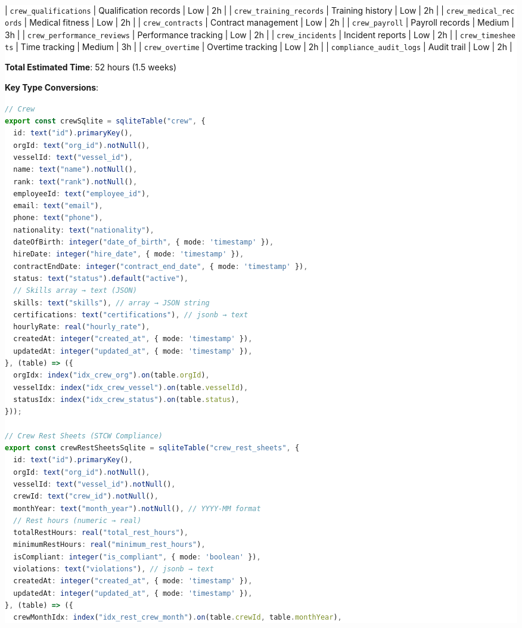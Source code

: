 | `crew_qualifications` | Qualification records | Low | 2h |
| `crew_training_records` | Training history | Low | 2h |
| `crew_medical_records` | Medical fitness | Low | 2h |
| `crew_contracts` | Contract management | Low | 2h |
| `crew_payroll` | Payroll records | Medium | 3h |
| `crew_performance_reviews` | Performance tracking | Low | 2h |
| `crew_incidents` | Incident reports | Low | 2h |
| `crew_timesheets` | Time tracking | Medium | 3h |
| `crew_overtime` | Overtime tracking | Low | 2h |
| `compliance_audit_logs` | Audit trail | Low | 2h |

**Total Estimated Time**: 52 hours (1.5 weeks)

**Key Type Conversions**:
```typescript
// Crew
export const crewSqlite = sqliteTable("crew", {
  id: text("id").primaryKey(),
  orgId: text("org_id").notNull(),
  vesselId: text("vessel_id"),
  name: text("name").notNull(),
  rank: text("rank").notNull(),
  employeeId: text("employee_id"),
  email: text("email"),
  phone: text("phone"),
  nationality: text("nationality"),
  dateOfBirth: integer("date_of_birth", { mode: 'timestamp' }),
  hireDate: integer("hire_date", { mode: 'timestamp' }),
  contractEndDate: integer("contract_end_date", { mode: 'timestamp' }),
  status: text("status").default("active"),
  // Skills array → text (JSON)
  skills: text("skills"), // array → JSON string
  certifications: text("certifications"), // jsonb → text
  hourlyRate: real("hourly_rate"),
  createdAt: integer("created_at", { mode: 'timestamp' }),
  updatedAt: integer("updated_at", { mode: 'timestamp' }),
}, (table) => ({
  orgIdx: index("idx_crew_org").on(table.orgId),
  vesselIdx: index("idx_crew_vessel").on(table.vesselId),
  statusIdx: index("idx_crew_status").on(table.status),
}));

// Crew Rest Sheets (STCW Compliance)
export const crewRestSheetsSqlite = sqliteTable("crew_rest_sheets", {
  id: text("id").primaryKey(),
  orgId: text("org_id").notNull(),
  vesselId: text("vessel_id").notNull(),
  crewId: text("crew_id").notNull(),
  monthYear: text("month_year").notNull(), // YYYY-MM format
  // Rest hours (numeric → real)
  totalRestHours: real("total_rest_hours"),
  minimumRestHours: real("minimum_rest_hours"),
  isCompliant: integer("is_compliant", { mode: 'boolean' }),
  violations: text("violations"), // jsonb → text
  createdAt: integer("created_at", { mode: 'timestamp' }),
  updatedAt: integer("updated_at", { mode: 'timestamp' }),
}, (table) => ({
  crewMonthIdx: index("idx_rest_crew_month").on(table.crewId, table.monthYear),
```